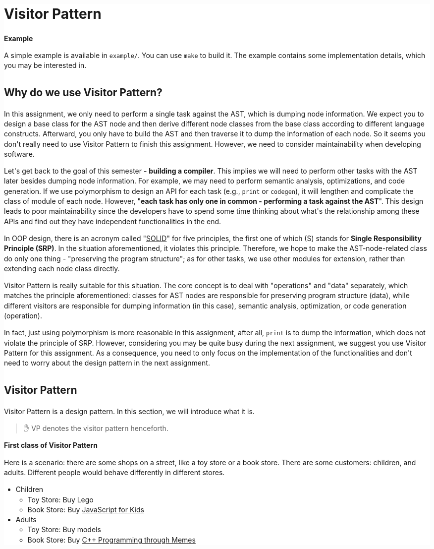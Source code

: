 # Visitor Pattern

**Example**

A simple example is available in `example/`. You can use `make` to build it. The example contains some implementation details, which you may be interested in.

## Why do we use Visitor Pattern?

In this assignment, we only need to perform a single task against the AST, which is dumping node information. We expect you to design a base class for the AST node and then derive different node classes from the base class according to different language constructs. Afterward, you only have to build the AST and then traverse it to dump the information of each node.
So it seems you don't really need to use Visitor Pattern to finish this assignment. However, we need to consider maintainability when developing software.

Let's get back to the goal of this semester - **building a compiler**. This implies we will need to perform other tasks with the AST later besides dumping node information.
For example, we may need to perform semantic analysis, optimizations, and code generation.
If we use polymorphism to design an API for each task (e.g., `print` or `codegen`), it will lengthen and complicate the class of module of each node. However, "**each task has only one in common - performing a task against the AST**". This design leads to poor maintainability since the developers have to spend some time thinking about what's the relationship among these APIs and find out they have independent functionalities in the end.

In OOP design, there is an acronym called "[SOLID](https://en.wikipedia.org/wiki/SOLID)" for five principles, the first one of which (S) stands for **Single Responsibility Principle (SRP)**. In the situation aforementioned, it violates this principle. Therefore, we hope to make the AST-node-related class do only one thing - "preserving the program structure"; as for other tasks, we use other modules for extension, rather than extending each node class directly.

Visitor Pattern is really suitable for this situation. The core concept is to deal with "operations" and "data" separately, which matches the principle aforementioned: classes for AST nodes are responsible for preserving program structure (data), while different visitors are responsible for dumping information (in this case), semantic analysis, optimization, or code generation (operation).

In fact, just using polymorphism is more reasonable in this assignment, after all, `print` is to dump the information, which does not violate the principle of SRP. However, considering you may be quite busy during the next assignment, we suggest you use Visitor Pattern for this assignment. As a consequence, you need to only focus on the implementation of the functionalities and don't need to worry about the design pattern in the next assignment.

## Visitor Pattern

Visitor Pattern is a design pattern. In this section, we will introduce what it is.

> :raised_hand: VP denotes the visitor pattern henceforth.

**First class of Visitor Pattern**

Here is a scenario: there are some shops on a street, like a toy store or a book store. There are some customers: children, and adults. Different people would behave differently in different stores.

- Children
  - Toy Store: Buy Lego
  - Book Store: Buy [JavaScript for Kids](https://www.reddit.com/r/ProgrammerHumor/comments/8uuw4g/javascript_for_kids/)
- Adults
  - Toy Store: Buy models
  - Book Store: Buy [C++ Programming through Memes](https://www.goodreads.com/book/show/49749850-c-programming-through-memes)
